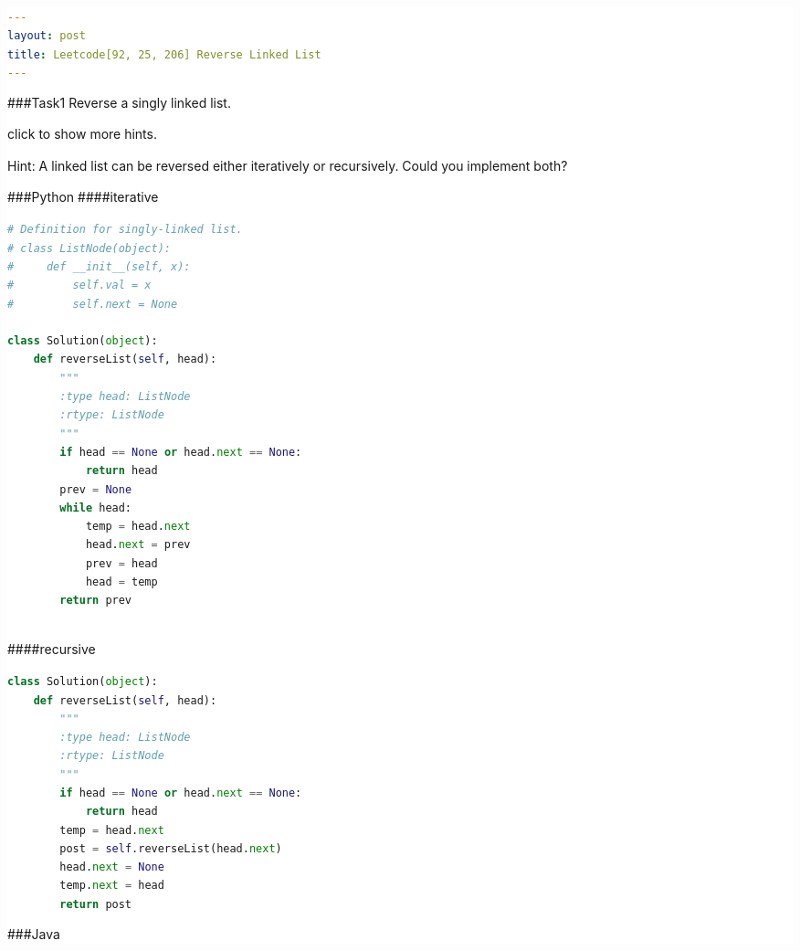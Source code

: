 ```yaml
---
layout: post
title: Leetcode[92, 25, 206] Reverse Linked List
---
```

###Task1
Reverse a singly linked list.

click to show more hints.

Hint:
A linked list can be reversed either iteratively or recursively. Could you implement both?

###Python
####iterative
```python
# Definition for singly-linked list.
# class ListNode(object):
#     def __init__(self, x):
#         self.val = x
#         self.next = None

class Solution(object):
    def reverseList(self, head):
        """
        :type head: ListNode
        :rtype: ListNode
        """
        if head == None or head.next == None:
            return head
        prev = None
        while head:
            temp = head.next
            head.next = prev
            prev = head
            head = temp
        return prev
            
```
####recursive
```python
class Solution(object):
    def reverseList(self, head):
        """
        :type head: ListNode
        :rtype: ListNode
        """
        if head == None or head.next == None:
            return head
        temp = head.next
        post = self.reverseList(head.next)
        head.next = None
        temp.next = head
        return post
```
###Java
